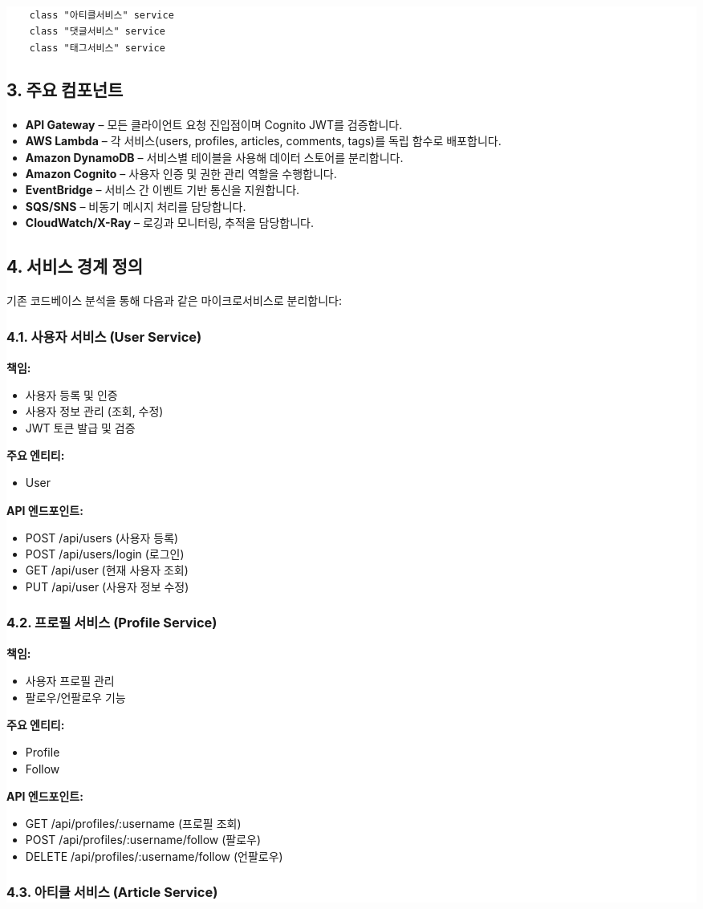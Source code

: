 ```mermaid
    class "아티클서비스" service
    class "댓글서비스" service
    class "태그서비스" service
```

## 3. 주요 컴포넌트

- **API Gateway** – 모든 클라이언트 요청 진입점이며 Cognito JWT를 검증합니다.
- **AWS Lambda** – 각 서비스(users, profiles, articles, comments, tags)를 독립 함수로 배포합니다.
- **Amazon DynamoDB** – 서비스별 테이블을 사용해 데이터 스토어를 분리합니다.
- **Amazon Cognito** – 사용자 인증 및 권한 관리 역할을 수행합니다.
- **EventBridge** – 서비스 간 이벤트 기반 통신을 지원합니다.
- **SQS/SNS** – 비동기 메시지 처리를 담당합니다.
- **CloudWatch/X-Ray** – 로깅과 모니터링, 추적을 담당합니다.

## 4. 서비스 경계 정의

기존 코드베이스 분석을 통해 다음과 같은 마이크로서비스로 분리합니다:

### 4.1. 사용자 서비스 (User Service)

**책임:**
- 사용자 등록 및 인증
- 사용자 정보 관리 (조회, 수정)
- JWT 토큰 발급 및 검증

**주요 엔티티:**
- User

**API 엔드포인트:**
- POST /api/users (사용자 등록)
- POST /api/users/login (로그인)
- GET /api/user (현재 사용자 조회)
- PUT /api/user (사용자 정보 수정)

### 4.2. 프로필 서비스 (Profile Service)

**책임:**
- 사용자 프로필 관리
- 팔로우/언팔로우 기능

**주요 엔티티:**
- Profile
- Follow

**API 엔드포인트:**
- GET /api/profiles/:username (프로필 조회)
- POST /api/profiles/:username/follow (팔로우)
- DELETE /api/profiles/:username/follow (언팔로우)

### 4.3. 아티클 서비스 (Article Service)

